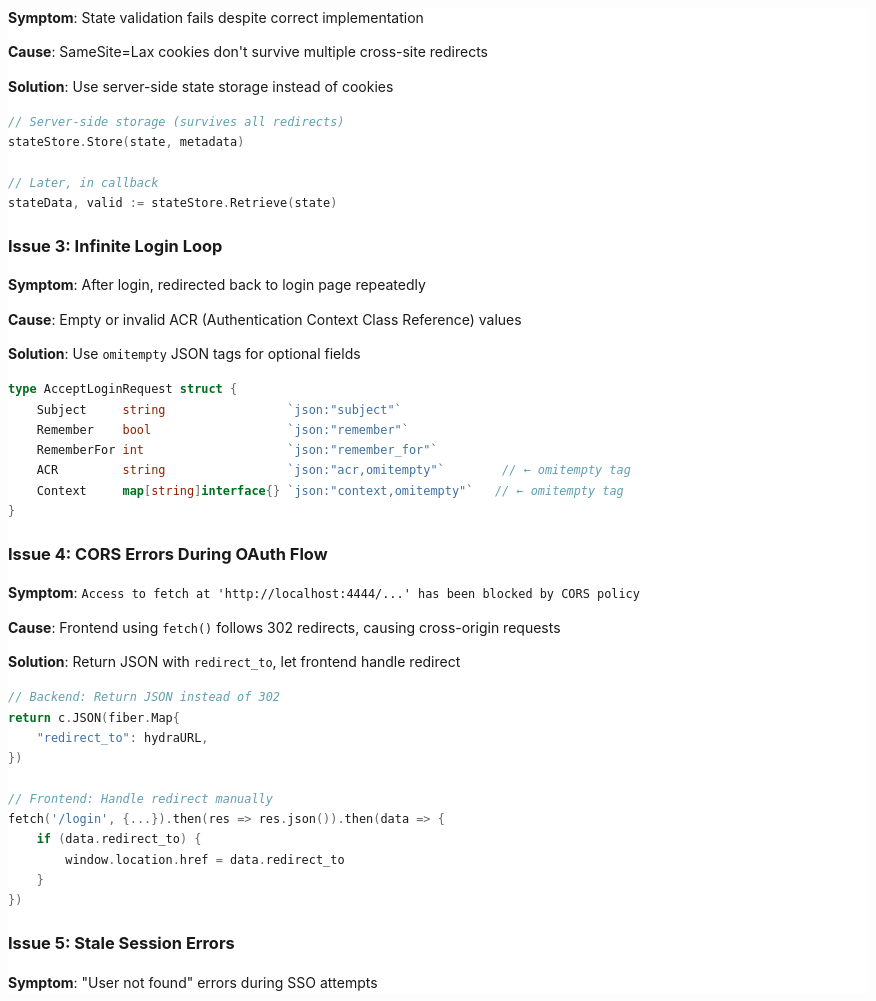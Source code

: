 **Symptom**: State validation fails despite correct implementation

**Cause**: SameSite=Lax cookies don't survive multiple cross-site redirects

**Solution**: Use server-side state storage instead of cookies

```go
// Server-side storage (survives all redirects)
stateStore.Store(state, metadata)

// Later, in callback
stateData, valid := stateStore.Retrieve(state)
```

### Issue 3: Infinite Login Loop

**Symptom**: After login, redirected back to login page repeatedly

**Cause**: Empty or invalid ACR (Authentication Context Class Reference) values

**Solution**: Use `omitempty` JSON tags for optional fields

```go
type AcceptLoginRequest struct {
    Subject     string                 `json:"subject"`
    Remember    bool                   `json:"remember"`
    RememberFor int                    `json:"remember_for"`
    ACR         string                 `json:"acr,omitempty"`        // ← omitempty tag
    Context     map[string]interface{} `json:"context,omitempty"`   // ← omitempty tag
}
```

### Issue 4: CORS Errors During OAuth Flow

**Symptom**: `Access to fetch at 'http://localhost:4444/...' has been blocked by CORS policy`

**Cause**: Frontend using `fetch()` follows 302 redirects, causing cross-origin requests

**Solution**: Return JSON with `redirect_to`, let frontend handle redirect

```go
// Backend: Return JSON instead of 302
return c.JSON(fiber.Map{
    "redirect_to": hydraURL,
})

// Frontend: Handle redirect manually
fetch('/login', {...}).then(res => res.json()).then(data => {
    if (data.redirect_to) {
        window.location.href = data.redirect_to
    }
})
```

### Issue 5: Stale Session Errors

**Symptom**: "User not found" errors during SSO attempts
